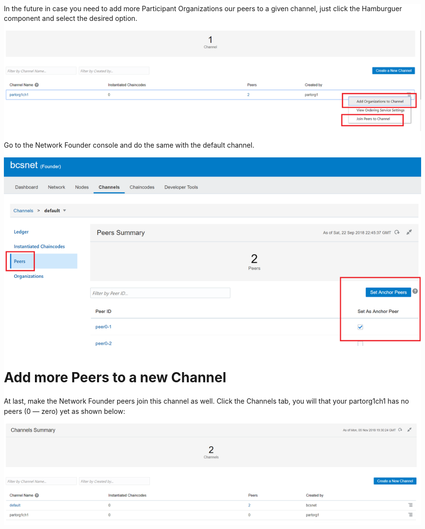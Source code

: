 In the future in case you need to add more Participant Organizations our peers to a given channel, just click the Hamburguer component and  select the desired option.

![Fabrik Network](images/03-AddAnotherOrg.png)

Go to the Network Founder console and do the same with the default channel.

![Fabrik Network](images/03-AnchorPeers3.png)

# Add more Peers to a new Channel

At last, make the Network Founder peers join this channel as well. Click  the Channels tab, you will that your partorg1ch1 has no peers (0 — zero) yet as shown below:

![Fabrik Network](images/03-Channel5.png)
